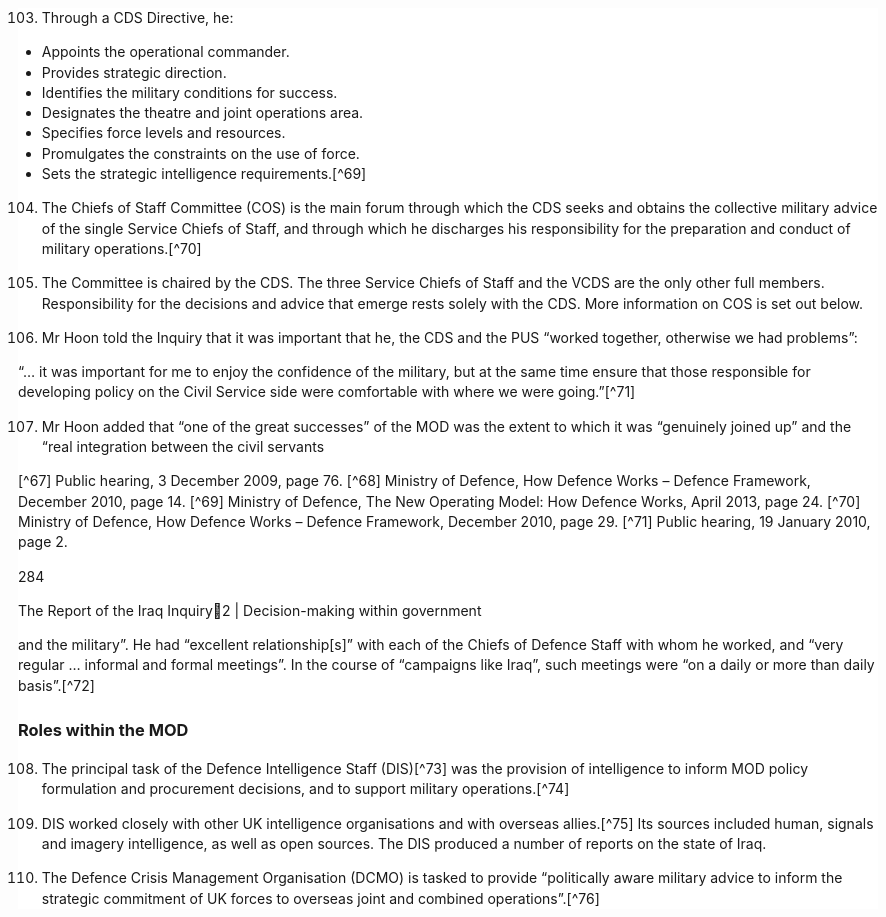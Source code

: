 103.  Through a CDS Directive, he:

*  Appoints the operational commander.
*  Provides strategic direction.
*  Identifies the military conditions for success.
*  Designates the theatre and joint operations area.
*  Specifies force levels and resources.
*  Promulgates the constraints on the use of force.
*  Sets the strategic intelligence requirements.[^69]

104.  The Chiefs of Staff Committee (COS) is the main forum through which the CDS 
seeks and obtains the collective military advice of the single Service Chiefs of Staff, 
and through which he discharges his responsibility for the preparation and conduct 
of military operations.[^70]

105.  The Committee is chaired by the CDS. The three Service Chiefs of Staff and the 
VCDS are the only other full members. Responsibility for the decisions and advice that 
emerge rests solely with the CDS. More information on COS is set out below.

106.  Mr Hoon told the Inquiry that it was important that he, the CDS and the PUS 
“worked together, otherwise we had problems”:

“… it was important for me to enjoy the confidence of the military, but at the same 
time ensure that those responsible for developing policy on the Civil Service side 
were comfortable with where we were going.”[^71]

107.  Mr Hoon added that “one of the great successes” of the MOD was the extent to 
which it was “genuinely joined up” and the “real integration between the civil servants 

[^67] Public hearing, 3 December 2009, page 76.
[^68] Ministry of Defence, How Defence Works – Defence Framework, December 2010, page 14.
[^69] Ministry of Defence, The New Operating Model: How Defence Works, April 2013, page 24.
[^70] Ministry of Defence, How Defence Works – Defence Framework, December 2010, page 29.
[^71] Public hearing, 19 January 2010, page 2.

284

The Report of the Iraq Inquiry2  |  Decision-making within government

and the military”. He had “excellent relationship[s]” with each of the Chiefs of Defence 
Staff with whom he worked, and “very regular … informal and formal meetings”. In 
the course of “campaigns like Iraq”, such meetings were “on a daily or more than 
daily basis”.[^72]

### Roles within the MOD
108.  The principal task of the Defence Intelligence Staff (DIS)[^73] was the provision of 
intelligence to inform MOD policy formulation and procurement decisions, and to support 
military operations.[^74]

109.  DIS worked closely with other UK intelligence organisations and with overseas 
allies.[^75] Its sources included human, signals and imagery intelligence, as well as open 
sources. The DIS produced a number of reports on the state of Iraq.

110.  The Defence Crisis Management Organisation (DCMO) is tasked to provide 
“politically aware military advice to inform the strategic commitment of UK forces to 
overseas joint and combined operations”.[^76]
